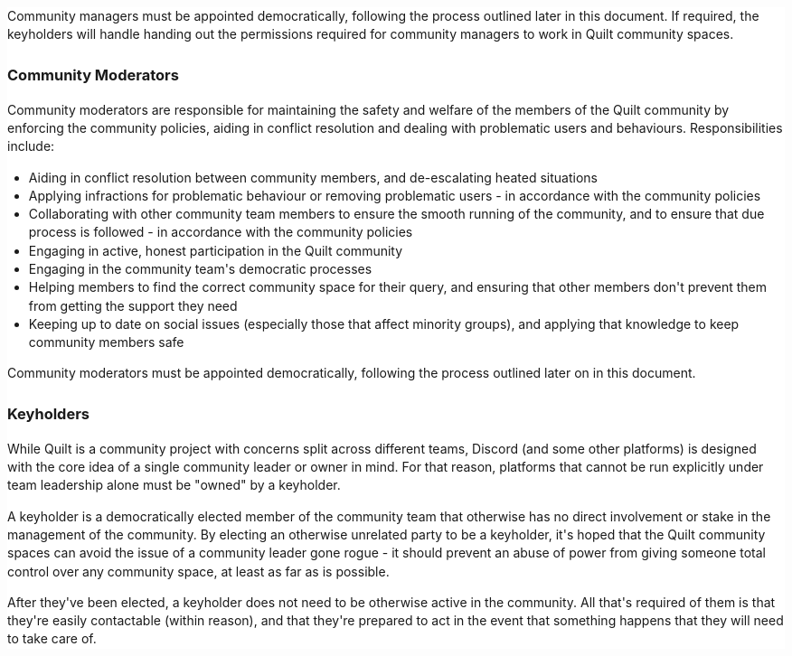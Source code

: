 Community managers must be appointed democratically, following the process outlined later in this document. If 
required, the keyholders will handle handing out the permissions required for community managers to work in Quilt
community spaces.

### Community Moderators

Community moderators are responsible for maintaining the safety and welfare of the members of the Quilt community by
enforcing the community policies, aiding in conflict resolution and dealing with problematic users and behaviours.
Responsibilities include:

* Aiding in conflict resolution between community members, and de-escalating heated situations
* Applying infractions for problematic behaviour or removing problematic users - in accordance with the community 
  policies 
* Collaborating with other community team members to ensure the smooth running of the community, and to ensure that due 
  process is followed - in accordance with the community policies
* Engaging in active, honest participation in the Quilt community
* Engaging in the community team's democratic processes
* Helping members to find the correct community space for their query, and ensuring that other members don't prevent 
  them from getting the support they need
* Keeping up to date on social issues (especially those that affect minority groups), and applying that knowledge to 
  keep community members safe
  
Community moderators must be appointed democratically, following the process outlined later on in this document.
  
### Keyholders

While Quilt is a community project with concerns split across different teams, Discord (and some other platforms) is
designed with the core idea of a single community leader or owner in mind. For that reason, platforms that cannot be
run explicitly under team leadership alone must be "owned" by a keyholder.

A keyholder is a democratically elected member of the community team that otherwise has no direct involvement or stake
in the management of the community. By electing an otherwise unrelated party to be a keyholder, it's hoped that the
Quilt community spaces can avoid the issue of a community leader gone rogue - it should prevent an abuse of power from
giving someone total control over any community space, at least as far as is possible.

After they've been elected, a keyholder does not need to be otherwise active in the community. All that's required of
them is that they're easily contactable (within reason), and that they're prepared to act in the event that something
happens that they will need to take care of.
